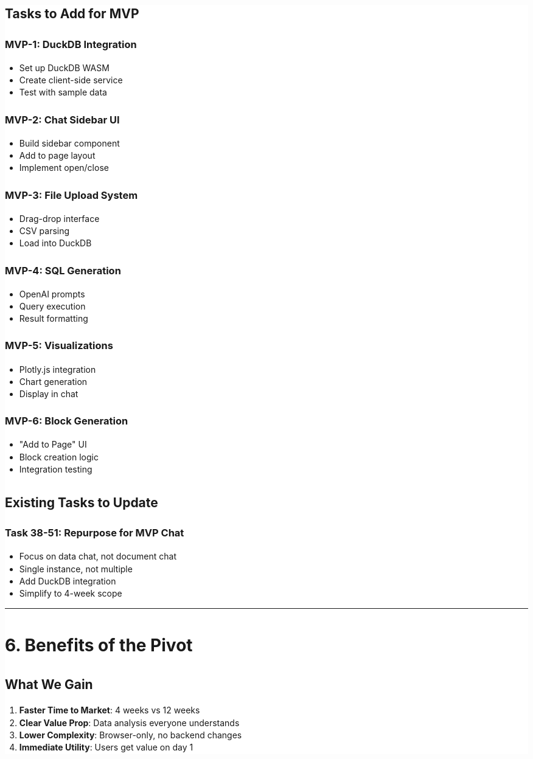 ## Tasks to Add for MVP

### MVP-1: DuckDB Integration
- Set up DuckDB WASM
- Create client-side service
- Test with sample data

### MVP-2: Chat Sidebar UI
- Build sidebar component
- Add to page layout
- Implement open/close

### MVP-3: File Upload System
- Drag-drop interface
- CSV parsing
- Load into DuckDB

### MVP-4: SQL Generation
- OpenAI prompts
- Query execution
- Result formatting

### MVP-5: Visualizations
- Plotly.js integration
- Chart generation
- Display in chat

### MVP-6: Block Generation
- "Add to Page" UI
- Block creation logic
- Integration testing

## Existing Tasks to Update

### Task 38-51: Repurpose for MVP Chat
- Focus on data chat, not document chat
- Single instance, not multiple
- Add DuckDB integration
- Simplify to 4-week scope

---

# 6. Benefits of the Pivot

## What We Gain
1. **Faster Time to Market**: 4 weeks vs 12 weeks
2. **Clear Value Prop**: Data analysis everyone understands
3. **Lower Complexity**: Browser-only, no backend changes
4. **Immediate Utility**: Users get value on day 1
